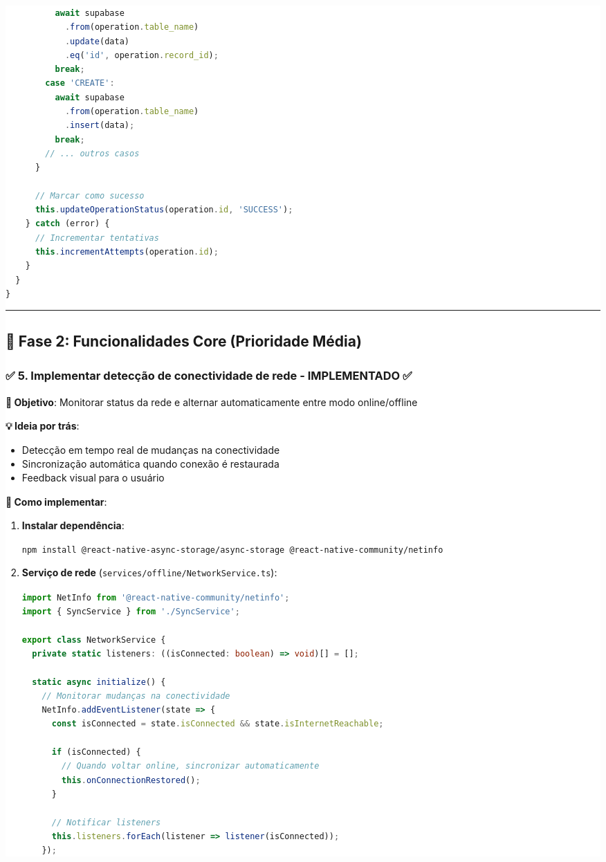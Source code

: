   ```typescript
             await supabase
               .from(operation.table_name)
               .update(data)
               .eq('id', operation.record_id);
             break;
           case 'CREATE':
             await supabase
               .from(operation.table_name)
               .insert(data);
             break;
           // ... outros casos
         }
         
         // Marcar como sucesso
         this.updateOperationStatus(operation.id, 'SUCCESS');
       } catch (error) {
         // Incrementar tentativas
         this.incrementAttempts(operation.id);
       }
     }
   }
   ```

---

## 🔄 Fase 2: Funcionalidades Core (Prioridade Média)

### ✅ 5. Implementar detecção de conectividade de rede - **IMPLEMENTADO** ✅

**🎯 Objetivo**: Monitorar status da rede e alternar automaticamente entre modo online/offline

**💡 Ideia por trás**: 
- Detecção em tempo real de mudanças na conectividade
- Sincronização automática quando conexão é restaurada
- Feedback visual para o usuário

**🔧 Como implementar**:

1. **Instalar dependência**:
   ```bash
   npm install @react-native-async-storage/async-storage @react-native-community/netinfo
   ```

2. **Serviço de rede** (`services/offline/NetworkService.ts`):
   ```typescript
   import NetInfo from '@react-native-community/netinfo';
   import { SyncService } from './SyncService';
   
   export class NetworkService {
     private static listeners: ((isConnected: boolean) => void)[] = [];
     
     static async initialize() {
       // Monitorar mudanças na conectividade
       NetInfo.addEventListener(state => {
         const isConnected = state.isConnected && state.isInternetReachable;
         
         if (isConnected) {
           // Quando voltar online, sincronizar automaticamente
           this.onConnectionRestored();
         }
         
         // Notificar listeners
         this.listeners.forEach(listener => listener(isConnected));
       });
   ```